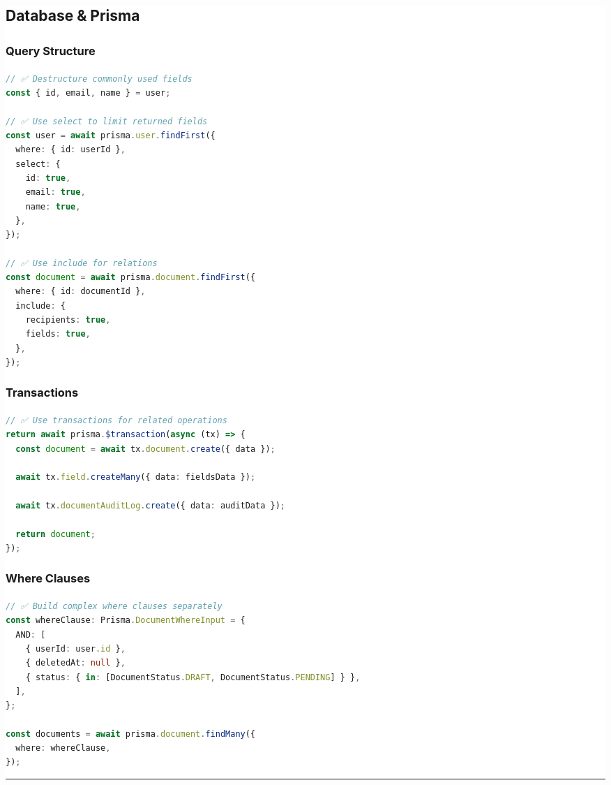
## Database & Prisma

### Query Structure

```typescript
// ✅ Destructure commonly used fields
const { id, email, name } = user;

// ✅ Use select to limit returned fields
const user = await prisma.user.findFirst({
  where: { id: userId },
  select: {
    id: true,
    email: true,
    name: true,
  },
});

// ✅ Use include for relations
const document = await prisma.document.findFirst({
  where: { id: documentId },
  include: {
    recipients: true,
    fields: true,
  },
});
```

### Transactions

```typescript
// ✅ Use transactions for related operations
return await prisma.$transaction(async (tx) => {
  const document = await tx.document.create({ data });

  await tx.field.createMany({ data: fieldsData });

  await tx.documentAuditLog.create({ data: auditData });

  return document;
});
```

### Where Clauses

```typescript
// ✅ Build complex where clauses separately
const whereClause: Prisma.DocumentWhereInput = {
  AND: [
    { userId: user.id },
    { deletedAt: null },
    { status: { in: [DocumentStatus.DRAFT, DocumentStatus.PENDING] } },
  ],
};

const documents = await prisma.document.findMany({
  where: whereClause,
});
```

---